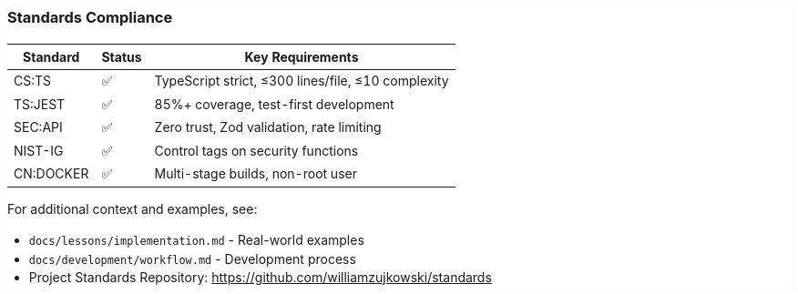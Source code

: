 ### Standards Compliance

| Standard  | Status | Key Requirements                                   |
| --------- | ------ | -------------------------------------------------- |
| CS:TS     | ✅     | TypeScript strict, ≤300 lines/file, ≤10 complexity |
| TS:JEST   | ✅     | 85%+ coverage, test-first development              |
| SEC:API   | ✅     | Zero trust, Zod validation, rate limiting          |
| NIST-IG   | ✅     | Control tags on security functions                 |
| CN:DOCKER | ✅     | Multi-stage builds, non-root user                  |

For additional context and examples, see:

- `docs/lessons/implementation.md` - Real-world examples
- `docs/development/workflow.md` - Development process
- Project Standards Repository: https://github.com/williamzujkowski/standards
